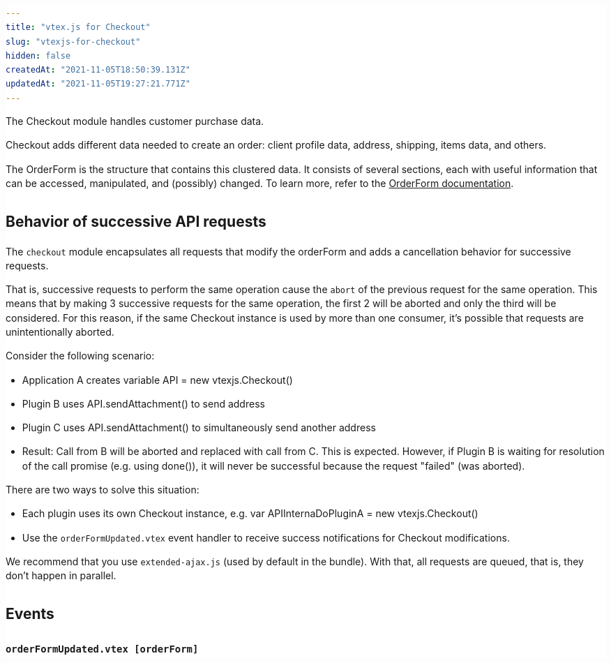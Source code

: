 ```yaml
---
title: "vtex.js for Checkout"
slug: "vtexjs-for-checkout"
hidden: false
createdAt: "2021-11-05T18:50:39.131Z"
updatedAt: "2021-11-05T19:27:21.771Z"
---
```

The Checkout module handles customer purchase data.

Checkout adds different data needed to create an order: client profile data, address, shipping, items data, and others.

The OrderForm is the structure that contains this clustered data. It consists of several sections, each with useful information that can be accessed, manipulated, and (possibly) changed. To learn more, refer to the [OrderForm documentation](https://developers.vtex.com/vtex-rest-api/reference/checkout-api-overview#orderform-fields).

## Behavior of successive API requests

The `checkout` module encapsulates all requests that modify the orderForm and adds a cancellation behavior for successive requests.

That is, successive requests to perform the same operation cause the `abort` of the previous request for the same operation. This means that by making 3 successive requests for the same operation, the first 2 will be aborted and only the third will be considered. For this reason, if the same Checkout instance is used by more than one consumer, it’s possible that requests are unintentionally aborted.

Consider the following scenario:

- Application A creates variable API = new vtexjs.Checkout()

- Plugin B uses API.sendAttachment() to send address

- Plugin C uses API.sendAttachment() to simultaneously send another address

- Result: Call from B will be aborted and replaced with call from C. This is expected. However, if Plugin B is waiting for resolution of the call promise (e.g. using done()), it will never be successful because the request "failed" (was aborted).

There are two ways to solve this situation:

- Each plugin uses its own Checkout instance, e.g. var APIInternaDoPluginA = new vtexjs.Checkout()

- Use the `orderFormUpdated.vtex` event handler to receive success notifications for Checkout modifications.

We recommend that you use `extended-ajax.js` (used by default in the bundle). With that, all requests are queued, that is, they don’t happen in parallel.

## Events

### `orderFormUpdated.vtex [orderForm]`
